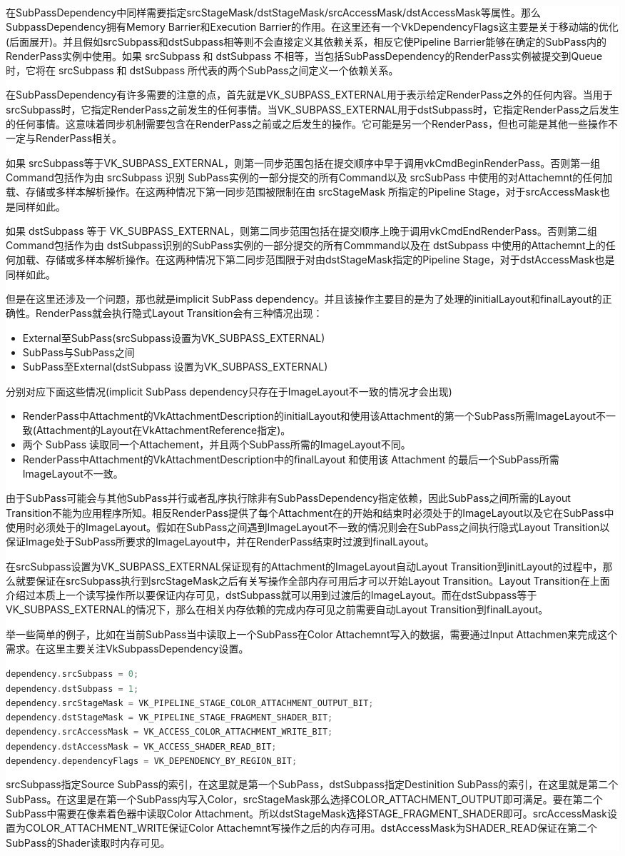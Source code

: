 在SubPassDependency中同样需要指定srcStageMask/dstStageMask/srcAccessMask/dstAccessMask等属性。那么SubpassDependency拥有Memory Barrier和Execution Barrier的作用。在这里还有一个VkDependencyFlags这主要是关于移动端的优化(后面展开)。并且假如srcSubpass和dstSubpass相等则不会直接定义其依赖关系，相反它使Pipeline Barrier能够在确定的SubPass内的RenderPass实例中使用。如果 srcSubpass 和 dstSubpass 不相等，当包括SubPassDependency的RenderPass实例被提交到Queue时，它将在 srcSubpass 和 dstSubpass 所代表的两个SubPass之间定义一个依赖关系。

在SubPassDependency有许多需要的注意的点，首先就是VK_SUBPASS_EXTERNAL用于表示给定RenderPass之外的任何内容。当用于srcSubpass时，它指定RenderPass之前发生的任何事情。当VK_SUBPASS_EXTERNAL用于dstSubpass时，它指定RenderPass之后发生的任何事情。这意味着同步机制需要包含在RenderPass之前或之后发生的操作。它可能是另一个RenderPass，但也可能是其他一些操作不一定与RenderPass相关。

如果 srcSubpass等于VK_SUBPASS_EXTERNAL，则第一同步范围包括在提交顺序中早于调用vkCmdBeginRenderPass。否则第一组Command包括作为由 srcSubpass 识别 SubPass实例的一部分提交的所有Command以及 srcSubPass 中使用的对Attachemnt的任何加载、存储或多样本解析操作。在这两种情况下第一同步范围被限制在由 srcStageMask 所指定的Pipeline Stage，对于srcAccessMask也是同样如此。

如果 dstSubpass 等于 VK_SUBPASS_EXTERNAL，则第二同步范围包括在提交顺序上晚于调用vkCmdEndRenderPass。否则第二组Command包括作为由 dstSubpass识别的SubPass实例的一部分提交的所有Commmand以及在 dstSubpass 中使用的Attachemnt上的任何加载、存储或多样本解析操作。在这两种情况下第二同步范围限于对由dstStageMask指定的Pipeline Stage，对于dstAccessMask也是同样如此。

但是在这里还涉及一个问题，那也就是implicit SubPass dependency。并且该操作主要目的是为了处理的initialLayout和finalLayout的正确性。RenderPass就会执行隐式Layout Transition会有三种情况出现：

- External至SubPass(srcSubpass设置为VK_SUBPASS_EXTERNAL)
- SubPass与SubPass之间
- SubPass至External(dstSubpass 设置为VK_SUBPASS_EXTERNAL)

分别对应下面这些情况(implicit SubPass dependency只存在于ImageLayout不一致的情况才会出现)

- RenderPass中Attachment的VkAttachmentDescription的initialLayout和使用该Attachment的第一个SubPass所需ImageLayout不一致(Attachment的Layout在VkAttachmentReference指定)。
- 两个 SubPass 读取同一个Attachement，并且两个SubPass所需的ImageLayout不同。
- RenderPass中Attachment的VkAttachmentDescription中的finalLayout 和使用该 Attachment 的最后一个SubPass所需ImageLayout不一致。

由于SubPass可能会与其他SubPass并行或者乱序执行除非有SubPassDependency指定依赖，因此SubPass之间所需的Layout Transition不能为应用程序所知。相反RenderPass提供了每个Attachment在的开始和结束时必须处于的ImageLayout以及它在SubPass中使用时必须处于的ImageLayout。假如在SubPass之间遇到ImageLayout不一致的情况则会在SubPass之间执行隐式Layout Transition以保证Image处于SubPass所要求的ImageLayout中，并在RenderPass结束时过渡到finalLayout。

在srcSubpass设置为VK_SUBPASS_EXTERNAL保证现有的Attachment的ImageLayout自动Layout Transition到initLayout的过程中，那么就要保证在srcSubpass执行到srcStageMask之后有关写操作全部内存可用后才可以开始Layout Transition。Layout Transition在上面介绍过本质上一个读写操作所以要保证内存可见，dstSubpass就可以用到过渡后的ImageLayout。而在dstSubpass等于VK_SUBPASS_EXTERNAL的情况下，那么在相关内存依赖的完成内存可见之前需要自动Layout Transition到finalLayout。

举一些简单的例子，比如在当前SubPass当中读取上一个SubPass在Color Attachemnt写入的数据，需要通过Input Attachmen来完成这个需求。在这里主要关注VkSubpassDependency设置。

```cpp
dependency.srcSubpass = 0;
dependency.dstSubpass = 1;
dependency.srcStageMask = VK_PIPELINE_STAGE_COLOR_ATTACHMENT_OUTPUT_BIT;
dependency.dstStageMask = VK_PIPELINE_STAGE_FRAGMENT_SHADER_BIT;
dependency.srcAccessMask = VK_ACCESS_COLOR_ATTACHMENT_WRITE_BIT;
dependency.dstAccessMask = VK_ACCESS_SHADER_READ_BIT;
dependency.dependencyFlags = VK_DEPENDENCY_BY_REGION_BIT;
```

srcSubpass指定Source SubPass的索引，在这里就是第一个SubPass，dstSubpass指定Destinition SubPass的索引，在这里就是第二个SubPass。在这里是在第一个SubPass内写入Color，srcStageMask那么选择COLOR_ATTACHMENT_OUTPUT即可满足。要在第二个SubPass中需要在像素着色器中读取Color Attachment。所以dstStageMask选择STAGE_FRAGMENT_SHADER即可。srcAccessMask设置为COLOR_ATTACHMENT_WRITE保证Color Attachemnt写操作之后的内存可用。dstAccessMask为SHADER_READ保证在第二个SubPass的Shader读取时内存可见。
